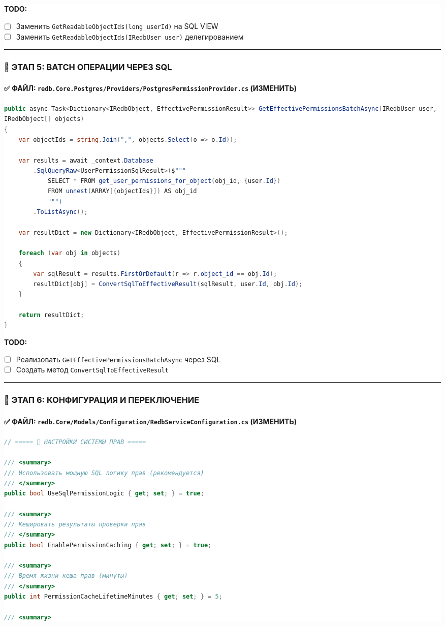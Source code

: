 **TODO:**
- [ ] Заменить `GetReadableObjectIds(long userId)` на SQL VIEW
- [ ] Заменить `GetReadableObjectIds(IRedbUser user)` делегированием

---

### 📁 ЭТАП 5: BATCH ОПЕРАЦИИ ЧЕРЕЗ SQL

#### ✅ **ФАЙЛ:** `redb.Core.Postgres/Providers/PostgresPermissionProvider.cs` (ИЗМЕНИТЬ)

```cs
public async Task<Dictionary<IRedbObject, EffectivePermissionResult>> GetEffectivePermissionsBatchAsync(IRedbUser user, IRedbObject[] objects)
{
    var objectIds = string.Join(",", objects.Select(o => o.Id));
    
    var results = await _context.Database
        .SqlQueryRaw<UserPermissionSqlResult>($"""
            SELECT * FROM get_user_permissions_for_object(obj_id, {user.Id})
            FROM unnest(ARRAY[{objectIds}]) AS obj_id
            """)
        .ToListAsync();

    var resultDict = new Dictionary<IRedbObject, EffectivePermissionResult>();
    
    foreach (var obj in objects)
    {
        var sqlResult = results.FirstOrDefault(r => r.object_id == obj.Id);
        resultDict[obj] = ConvertSqlToEffectiveResult(sqlResult, user.Id, obj.Id);
    }
    
    return resultDict;
}
```

**TODO:**  
- [ ] Реализовать `GetEffectivePermissionsBatchAsync` через SQL
- [ ] Создать метод `ConvertSqlToEffectiveResult`

---

### 📁 ЭТАП 6: КОНФИГУРАЦИЯ И ПЕРЕКЛЮЧЕНИЕ

#### ✅ **ФАЙЛ:** `redb.Core/Models/Configuration/RedbServiceConfiguration.cs` (ИЗМЕНИТЬ)

```cs
// ===== 🔧 НАСТРОЙКИ СИСТЕМЫ ПРАВ =====

/// <summary>
/// Использовать мощную SQL логику прав (рекомендуется)
/// </summary>
public bool UseSqlPermissionLogic { get; set; } = true;

/// <summary>
/// Кешировать результаты проверки прав
/// </summary>
public bool EnablePermissionCaching { get; set; } = true;

/// <summary>
/// Время жизни кеша прав (минуты)
/// </summary>
public int PermissionCacheLifetimeMinutes { get; set; } = 5;

/// <summary>
```